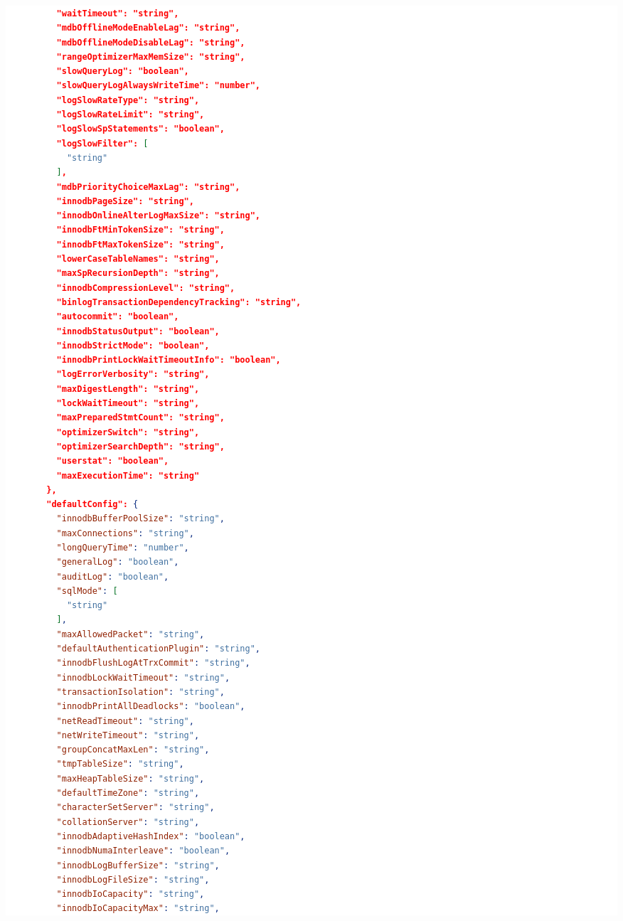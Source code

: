 ```json
          "waitTimeout": "string",
          "mdbOfflineModeEnableLag": "string",
          "mdbOfflineModeDisableLag": "string",
          "rangeOptimizerMaxMemSize": "string",
          "slowQueryLog": "boolean",
          "slowQueryLogAlwaysWriteTime": "number",
          "logSlowRateType": "string",
          "logSlowRateLimit": "string",
          "logSlowSpStatements": "boolean",
          "logSlowFilter": [
            "string"
          ],
          "mdbPriorityChoiceMaxLag": "string",
          "innodbPageSize": "string",
          "innodbOnlineAlterLogMaxSize": "string",
          "innodbFtMinTokenSize": "string",
          "innodbFtMaxTokenSize": "string",
          "lowerCaseTableNames": "string",
          "maxSpRecursionDepth": "string",
          "innodbCompressionLevel": "string",
          "binlogTransactionDependencyTracking": "string",
          "autocommit": "boolean",
          "innodbStatusOutput": "boolean",
          "innodbStrictMode": "boolean",
          "innodbPrintLockWaitTimeoutInfo": "boolean",
          "logErrorVerbosity": "string",
          "maxDigestLength": "string",
          "lockWaitTimeout": "string",
          "maxPreparedStmtCount": "string",
          "optimizerSwitch": "string",
          "optimizerSearchDepth": "string",
          "userstat": "boolean",
          "maxExecutionTime": "string"
        },
        "defaultConfig": {
          "innodbBufferPoolSize": "string",
          "maxConnections": "string",
          "longQueryTime": "number",
          "generalLog": "boolean",
          "auditLog": "boolean",
          "sqlMode": [
            "string"
          ],
          "maxAllowedPacket": "string",
          "defaultAuthenticationPlugin": "string",
          "innodbFlushLogAtTrxCommit": "string",
          "innodbLockWaitTimeout": "string",
          "transactionIsolation": "string",
          "innodbPrintAllDeadlocks": "boolean",
          "netReadTimeout": "string",
          "netWriteTimeout": "string",
          "groupConcatMaxLen": "string",
          "tmpTableSize": "string",
          "maxHeapTableSize": "string",
          "defaultTimeZone": "string",
          "characterSetServer": "string",
          "collationServer": "string",
          "innodbAdaptiveHashIndex": "boolean",
          "innodbNumaInterleave": "boolean",
          "innodbLogBufferSize": "string",
          "innodbLogFileSize": "string",
          "innodbIoCapacity": "string",
          "innodbIoCapacityMax": "string",
```